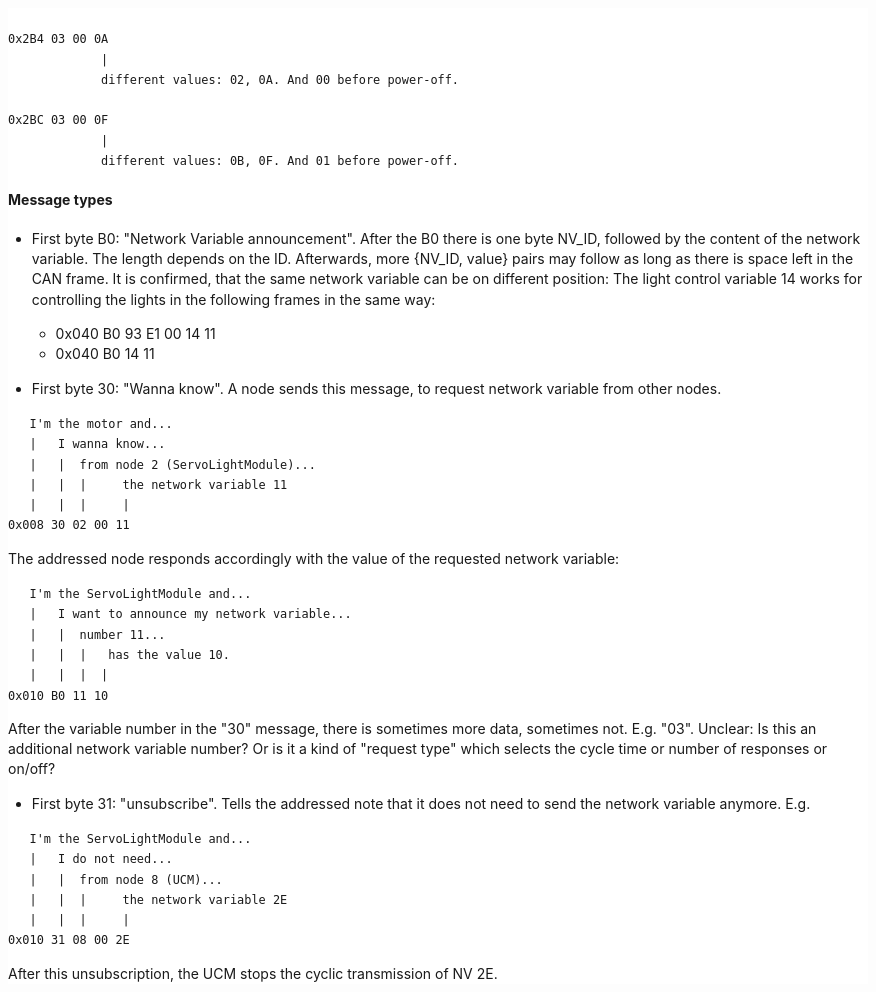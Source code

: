```
                   
0x2B4 03 00 0A
             |
             different values: 02, 0A. And 00 before power-off.

0x2BC 03 00 0F
             |
             different values: 0B, 0F. And 01 before power-off.
```

#### Message types

- First byte B0: "Network Variable announcement". After the B0 there is one byte NV_ID, followed by the content of the
network variable. The length depends on the ID. Afterwards, more {NV_ID, value} pairs may follow as long as there is space left in the CAN frame.
It is confirmed, that the same network variable can be on different position: The light control variable 14 works for controlling the lights in
the following frames in the same way:
    * 0x040 B0 93 E1 00 14 11
    * 0x040 B0 14 11
    

- First byte 30: "Wanna know". A node sends this message, to request network variable from other nodes.
```
   I'm the motor and...
   |   I wanna know...
   |   |  from node 2 (ServoLightModule)...
   |   |  |     the network variable 11
   |   |  |     |
0x008 30 02 00 11
```
The addressed node responds accordingly with the value of the requested network variable:
```
   I'm the ServoLightModule and...
   |   I want to announce my network variable...
   |   |  number 11...
   |   |  |   has the value 10.
   |   |  |  |
0x010 B0 11 10
```

After the variable number in the "30" message, there is sometimes more data, sometimes not. E.g. "03". Unclear: Is this an additional
network variable number? Or is it a kind of "request type" which selects the cycle time or number of responses or on/off?

- First byte 31: "unsubscribe". Tells the addressed note that it does not need to send the network variable anymore. E.g.
```
   I'm the ServoLightModule and...
   |   I do not need...
   |   |  from node 8 (UCM)...
   |   |  |     the network variable 2E
   |   |  |     |
0x010 31 08 00 2E
```
After this unsubscription, the UCM stops the cyclic transmission of NV 2E.
